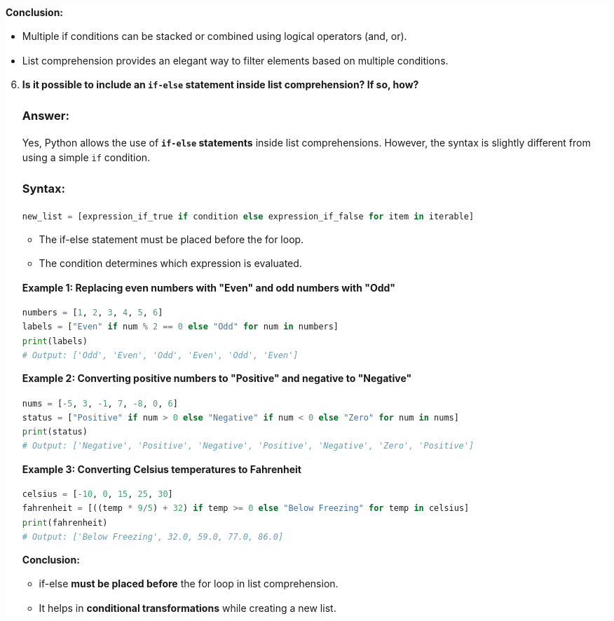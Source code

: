 **Conclusion:**
* Multiple if conditions can be stacked or combined using logical operators (and, or).

* List comprehension provides an elegant way to filter elements based on multiple conditions.  


6. **Is it possible to include an `if-else` statement inside list comprehension? If so, how?**


    ### **Answer:**  
    Yes, Python allows the use of **`if-else` statements** inside list comprehensions. However, the syntax is slightly different from using a simple `if` condition.  

    ### **Syntax:**  
    ```python
    new_list = [expression_if_true if condition else expression_if_false for item in iterable]
    ```
    * The if-else statement must be placed before the for loop.

    * The condition determines which expression is evaluated.

    **Example 1: Replacing even numbers with "Even" and odd numbers with "Odd"**
    ```python
    numbers = [1, 2, 3, 4, 5, 6]
    labels = ["Even" if num % 2 == 0 else "Odd" for num in numbers]
    print(labels)
    # Output: ['Odd', 'Even', 'Odd', 'Even', 'Odd', 'Even']

    ```
    **Example 2: Converting positive numbers to "Positive" and negative to "Negative"**
    ```python
    nums = [-5, 3, -1, 7, -8, 0, 6]
    status = ["Positive" if num > 0 else "Negative" if num < 0 else "Zero" for num in nums]
    print(status)
    # Output: ['Negative', 'Positive', 'Negative', 'Positive', 'Negative', 'Zero', 'Positive']

    ```

    **Example 3: Converting Celsius temperatures to Fahrenheit**
    ```python
    celsius = [-10, 0, 15, 25, 30]
    fahrenheit = [((temp * 9/5) + 32) if temp >= 0 else "Below Freezing" for temp in celsius]
    print(fahrenheit)
    # Output: ['Below Freezing', 32.0, 59.0, 77.0, 86.0]

    ```
    **Conclusion:**
    * if-else **must be placed before** the for loop in list comprehension.

    * It helps in **conditional transformations** while creating a new list.
